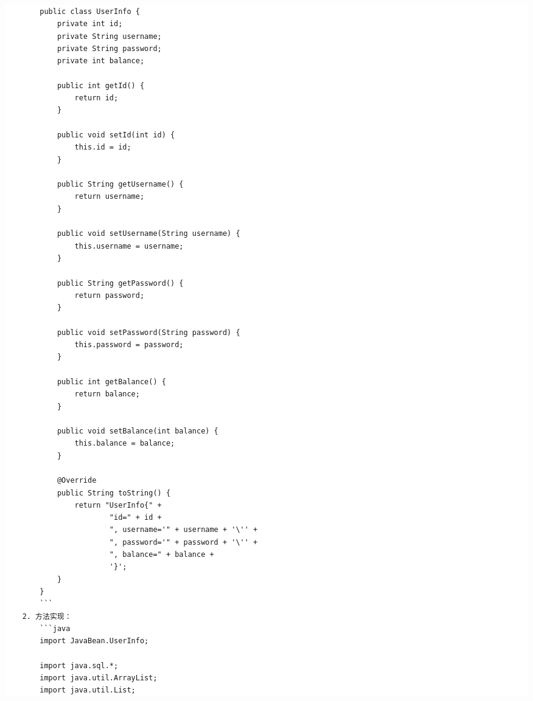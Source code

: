             public class UserInfo {
                private int id;
                private String username;
                private String password;
                private int balance;

                public int getId() {
                    return id;
                }

                public void setId(int id) {
                    this.id = id;
                }

                public String getUsername() {
                    return username;
                }

                public void setUsername(String username) {
                    this.username = username;
                }

                public String getPassword() {
                    return password;
                }

                public void setPassword(String password) {
                    this.password = password;
                }

                public int getBalance() {
                    return balance;
                }

                public void setBalance(int balance) {
                    this.balance = balance;
                }

                @Override
                public String toString() {
                    return "UserInfo{" +
                            "id=" + id +
                            ", username='" + username + '\'' +
                            ", password='" + password + '\'' +
                            ", balance=" + balance +
                            '}';
                }
            }
            ```
        2. 方法实现：
            ```java
            import JavaBean.UserInfo;

            import java.sql.*;
            import java.util.ArrayList;
            import java.util.List;
